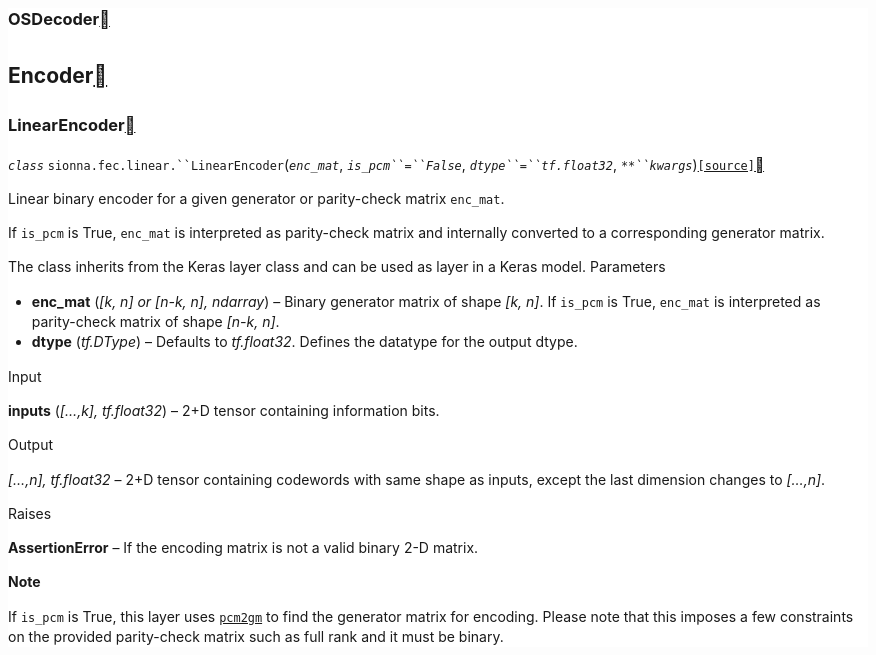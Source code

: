 ### OSDecoder<a class="headerlink" href="https://nvlabs.github.io/sionna/api/fec.linear.html#osdecoder" title="Permalink to this headline"></a>
  
  

## Encoder<a class="headerlink" href="https://nvlabs.github.io/sionna/api/fec.linear.html#encoder" title="Permalink to this headline"></a>

### LinearEncoder<a class="headerlink" href="https://nvlabs.github.io/sionna/api/fec.linear.html#linearencoder" title="Permalink to this headline"></a>

<em class="property">`class` </em>`sionna.fec.linear.``LinearEncoder`(<em class="sig-param">`enc_mat`</em>, <em class="sig-param">`is_pcm``=``False`</em>, <em class="sig-param">`dtype``=``tf.float32`</em>, <em class="sig-param">`**``kwargs`</em>)<a class="reference internal" href="../_modules/sionna/fec/linear/encoding.html#LinearEncoder">`[source]`</a><a class="headerlink" href="https://nvlabs.github.io/sionna/api/fec.linear.html#sionna.fec.linear.LinearEncoder" title="Permalink to this definition"></a>
    
Linear binary encoder for a given generator or parity-check matrix `enc_mat`.
    
If `is_pcm` is True, `enc_mat` is interpreted as parity-check
matrix and internally converted to a corresponding generator matrix.
    
The class inherits from the Keras layer class and can be used as layer in a
Keras model.
Parameters
 
- **enc_mat** (<em>[</em><em>k</em><em>, </em><em>n</em><em>] or </em><em>[</em><em>n-k</em><em>, </em><em>n</em><em>]</em><em>, </em><em>ndarray</em>) – Binary generator matrix of shape <cite>[k, n]</cite>. If `is_pcm` is
True, `enc_mat` is interpreted as parity-check matrix of shape
<cite>[n-k, n]</cite>.
- **dtype** (<em>tf.DType</em>) – Defaults to <cite>tf.float32</cite>. Defines the datatype for the output dtype.


Input
    
**inputs** (<em>[…,k], tf.float32</em>) – 2+D tensor containing information bits.

Output
    
<em>[…,n], tf.float32</em> – 2+D tensor containing codewords with same shape as inputs, except the
last dimension changes to <cite>[…,n]</cite>.

Raises
    
**AssertionError** – If the encoding matrix is not a valid binary 2-D matrix.



**Note**
    
If `is_pcm` is True, this layer uses
<a class="reference internal" href="fec.utils.html#sionna.fec.utils.pcm2gm" title="sionna.fec.utils.pcm2gm">`pcm2gm`</a> to find the generator matrix for
encoding. Please note that this imposes a few constraints on the
provided parity-check matrix such as full rank and it must be binary.
    